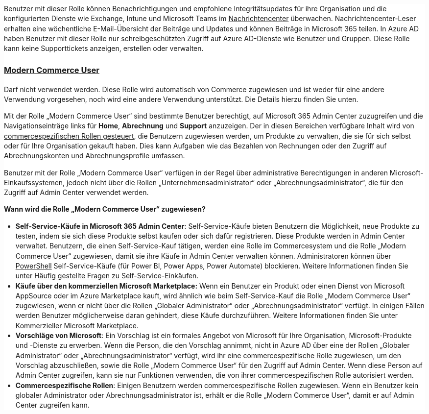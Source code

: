 Benutzer mit dieser Rolle können Benachrichtigungen und empfohlene Integritätsupdates für ihre Organisation und die konfigurierten Dienste wie Exchange, Intune und Microsoft Teams im [Nachrichtencenter](https://support.office.com/article/Message-center-in-Office-365-38FB3333-BFCC-4340-A37B-DEDA509C2093) überwachen. Nachrichtencenter-Leser erhalten eine wöchentliche E-Mail-Übersicht der Beiträge und Updates und können Beiträge in Microsoft 365 teilen. In Azure AD haben Benutzer mit dieser Rolle nur schreibgeschützten Zugriff auf Azure AD-Dienste wie Benutzer und Gruppen. Diese Rolle kann keine Supporttickets anzeigen, erstellen oder verwalten.

### <a name="modern-commerce-user"></a>[Modern Commerce User](#modern-commerce-user-permissions)

Darf nicht verwendet werden. Diese Rolle wird automatisch von Commerce zugewiesen und ist weder für eine andere Verwendung vorgesehen, noch wird eine andere Verwendung unterstützt. Die Details hierzu finden Sie unten.

Mit der Rolle „Modern Commerce User“ sind bestimmte Benutzer berechtigt, auf Microsoft 365 Admin Center zuzugreifen und die Navigationseinträge links für **Home**, **Abrechnung** und **Support** anzuzeigen. Der in diesen Bereichen verfügbare Inhalt wird von [commercespezifischen Rollen gesteuert](../../cost-management-billing/manage/understand-mca-roles.md), die Benutzern zugewiesen werden, um Produkte zu verwalten, die sie für sich selbst oder für Ihre Organisation gekauft haben. Dies kann Aufgaben wie das Bezahlen von Rechnungen oder den Zugriff auf Abrechnungskonten und Abrechnungsprofile umfassen. 

Benutzer mit der Rolle „Modern Commerce User“ verfügen in der Regel über administrative Berechtigungen in anderen Microsoft-Einkaufssystemen, jedoch nicht über die Rollen „Unternehmensadministrator“ oder „Abrechnungsadministrator“, die für den Zugriff auf Admin Center verwendet werden. 

**Wann wird die Rolle „Modern Commerce User“ zugewiesen?**

* **Self-Service-Käufe in Microsoft 365 Admin Center**: Self-Service-Käufe bieten Benutzern die Möglichkeit, neue Produkte zu testen, indem sie sich diese Produkte selbst kaufen oder sich dafür registrieren. Diese Produkte werden in Admin Center verwaltet. Benutzern, die einen Self-Service-Kauf tätigen, werden eine Rolle im Commercesystem und die Rolle „Modern Commerce User“ zugewiesen, damit sie ihre Käufe in Admin Center verwalten können. Administratoren können über [PowerShell](/microsoft-365/commerce/subscriptions/allowselfservicepurchase-powershell) Self-Service-Käufe (für Power BI, Power Apps, Power Automate) blockieren. Weitere Informationen finden Sie unter [Häufig gestellte Fragen zu Self-Service-Einkäufen](/microsoft-365/commerce/subscriptions/self-service-purchase-faq).  
* **Käufe über den kommerziellen Microsoft Marketplace:** Wenn ein Benutzer ein Produkt oder einen Dienst von Microsoft AppSource oder im Azure Marketplace kauft, wird ähnlich wie beim Self-Service-Kauf die Rolle „Modern Commerce User“ zugewiesen, wenn er nicht über die Rollen „Globaler Administrator“ oder „Abrechnungsadministrator“ verfügt. In einigen Fällen werden Benutzer möglicherweise daran gehindert, diese Käufe durchzuführen. Weitere Informationen finden Sie unter [Kommerzieller Microsoft Marketplace](../../marketplace/marketplace-faq-publisher-guide.md#what-could-block-a-customer-from-completing-a-purchase).
* **Vorschläge von Microsoft**: Ein Vorschlag ist ein formales Angebot von Microsoft für Ihre Organisation, Microsoft-Produkte und -Dienste zu erwerben. Wenn die Person, die den Vorschlag annimmt, nicht in Azure AD über eine der Rollen „Globaler Administrator“ oder „Abrechnungsadministrator“ verfügt, wird ihr eine commercespezifische Rolle zugewiesen, um den Vorschlag abzuschließen, sowie die Rolle „Modern Commerce User“ für den Zugriff auf Admin Center. Wenn diese Person auf Admin Center zugreifen, kann sie nur Funktionen verwenden, die von ihrer commercespezifischen Rolle autorisiert werden.
* **Commercespezifische Rollen**: Einigen Benutzern werden commercespezifische Rollen zugewiesen. Wenn ein Benutzer kein globaler Administrator oder Abrechnungsadministrator ist, erhält er die Rolle „Modern Commerce User“, damit er auf Admin Center zugreifen kann.  
